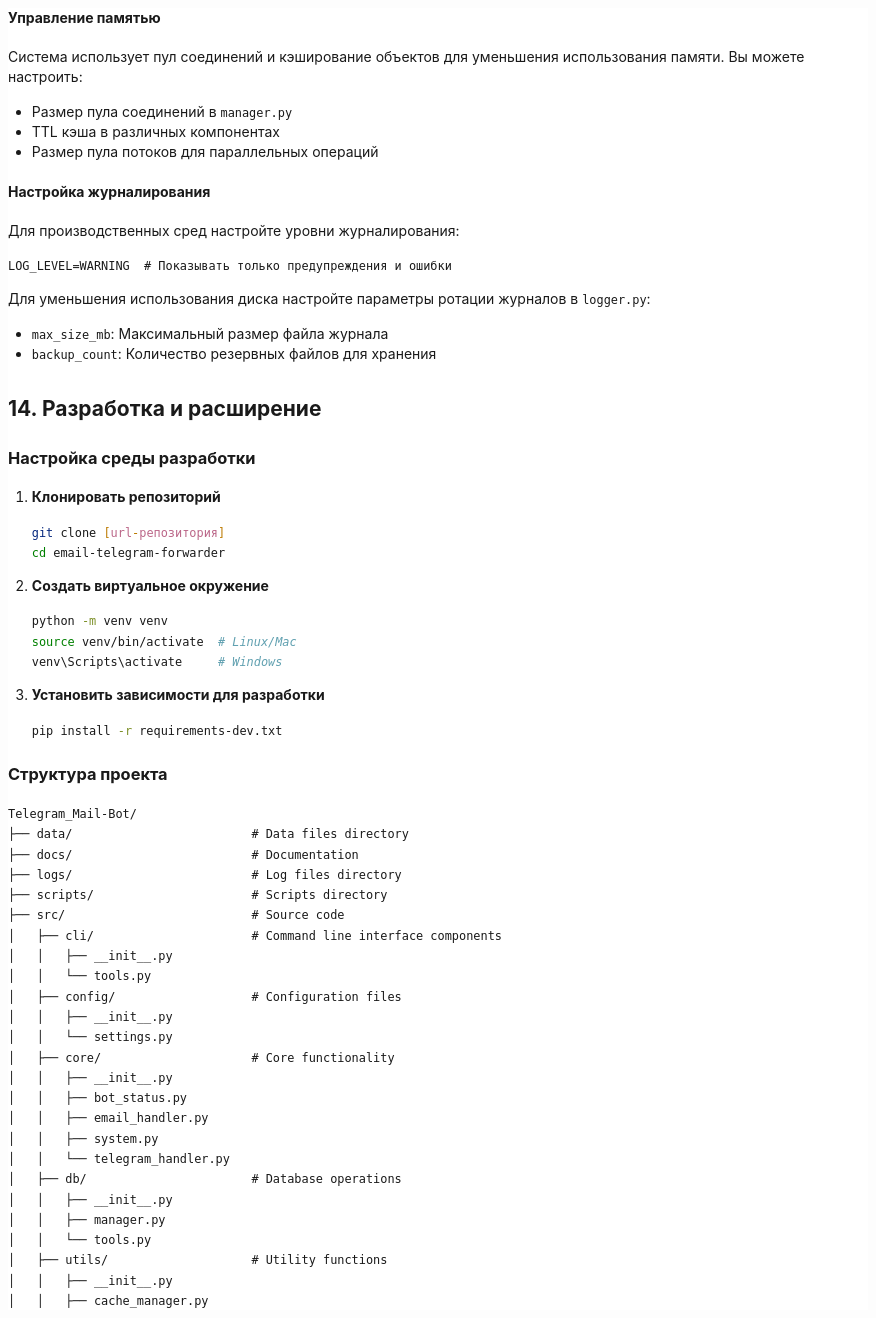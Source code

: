 #### Управление памятью
Система использует пул соединений и кэширование объектов для уменьшения использования памяти. Вы можете настроить:
- Размер пула соединений в `manager.py`
- TTL кэша в различных компонентах
- Размер пула потоков для параллельных операций

#### Настройка журналирования
Для производственных сред настройте уровни журналирования:
```
LOG_LEVEL=WARNING  # Показывать только предупреждения и ошибки
```

Для уменьшения использования диска настройте параметры ротации журналов в `logger.py`:
- `max_size_mb`: Максимальный размер файла журнала
- `backup_count`: Количество резервных файлов для хранения

## 14. Разработка и расширение

### Настройка среды разработки

1. **Клонировать репозиторий**
   ```bash
   git clone [url-репозитория]
   cd email-telegram-forwarder
   ```

2. **Создать виртуальное окружение**
   ```bash
   python -m venv venv
   source venv/bin/activate  # Linux/Mac
   venv\Scripts\activate     # Windows
   ```

3. **Установить зависимости для разработки**
   ```bash
   pip install -r requirements-dev.txt
   ```

### Структура проекта
```
Telegram_Mail-Bot/
├── data/                         # Data files directory
├── docs/                         # Documentation
├── logs/                         # Log files directory
├── scripts/                      # Scripts directory
├── src/                          # Source code
│   ├── cli/                      # Command line interface components
│   │   ├── __init__.py
│   │   └── tools.py
│   ├── config/                   # Configuration files
│   │   ├── __init__.py
│   │   └── settings.py
│   ├── core/                     # Core functionality
│   │   ├── __init__.py
│   │   ├── bot_status.py
│   │   ├── email_handler.py
│   │   ├── system.py
│   │   └── telegram_handler.py
│   ├── db/                       # Database operations
│   │   ├── __init__.py
│   │   ├── manager.py
│   │   └── tools.py
│   ├── utils/                    # Utility functions
│   │   ├── __init__.py
│   │   ├── cache_manager.py
```